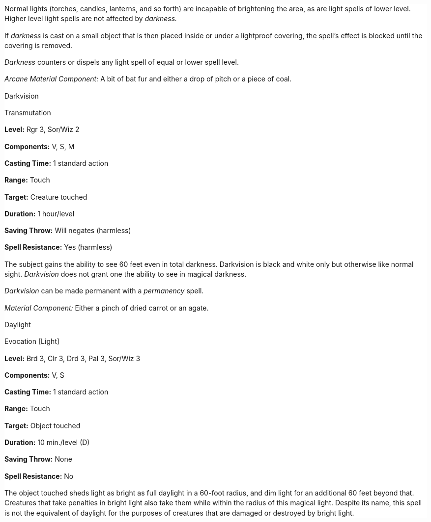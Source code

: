 Normal lights (torches, candles, lanterns, and so forth) are incapable
of brightening the area, as are light spells of lower level. Higher
level light spells are not affected by *darkness.*

If *darkness* is cast on a small object that is then placed inside or
under a lightproof covering, the spell’s effect is blocked until the
covering is removed.

*Darkness* counters or dispels any light spell of equal or lower spell
level.

*Arcane Material Component:* A bit of bat fur and either a drop of pitch
or a piece of coal.

Darkvision

Transmutation

**Level:** Rgr 3, Sor/Wiz 2

**Components:** V, S, M

**Casting Time:** 1 standard action

**Range:** Touch

**Target:** Creature touched

**Duration:** 1 hour/level

**Saving Throw:** Will negates (harmless)

**Spell Resistance:** Yes (harmless)

The subject gains the ability to see 60 feet even in total darkness.
Darkvision is black and white only but otherwise like normal sight.
*Darkvision* does not grant one the ability to see in magical darkness.

*Darkvision* can be made permanent with a *permanency* spell.

*Material Component:* Either a pinch of dried carrot or an agate.

Daylight

Evocation \[Light\]

**Level:** Brd 3, Clr 3, Drd 3, Pal 3, Sor/Wiz 3

**Components:** V, S

**Casting Time:** 1 standard action

**Range:** Touch

**Target:** Object touched

**Duration:** 10 min./level (D)

**Saving Throw:** None

**Spell Resistance:** No

The object touched sheds light as bright as full daylight in a 60-foot
radius, and dim light for an additional 60 feet beyond that. Creatures
that take penalties in bright light also take them while within the
radius of this magical light. Despite its name, this spell is not the
equivalent of daylight for the purposes of creatures that are damaged or
destroyed by bright light.
